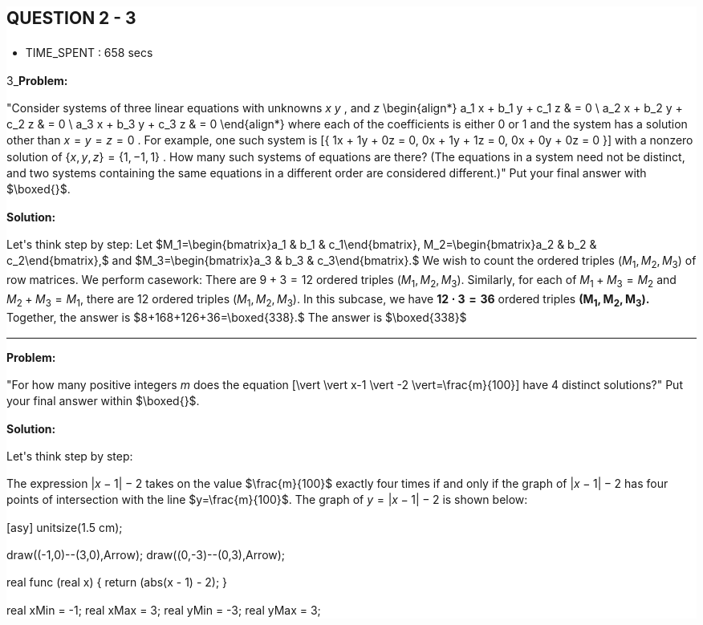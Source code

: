 

## QUESTION 2 - 3 
- TIME_SPENT : 658 secs

3_**Problem:** 

"Consider systems of three linear equations with unknowns $x$ $y$ , and $z$ \begin{align*} a_1 x + b_1 y + c_1 z & = 0 \\ a_2 x + b_2 y + c_2 z & = 0 \\ a_3 x + b_3 y + c_3 z & = 0 \end{align*} where each of the coefficients is either $0$ or $1$ and the system has a solution other than $x=y=z=0$ .
For example, one such system is \[\{ 1x + 1y + 0z = 0, 0x + 1y + 1z = 0, 0x + 0y + 0z = 0 \}\] with a nonzero solution of $\{x,y,z\} = \{1, -1, 1\}$ . How many such systems of equations are there?
(The equations in a system need not be distinct, and two systems containing the same equations in a
different order are considered different.)"
Put your final answer with $\boxed{}$.

**Solution:** 

Let's think step by step:
Let $M_1=\begin{bmatrix}a_1 & b_1 & c_1\end{bmatrix}, M_2=\begin{bmatrix}a_2 & b_2 & c_2\end{bmatrix},$ and $M_3=\begin{bmatrix}a_3 & b_3 & c_3\end{bmatrix}.$
We wish to count the ordered triples $(M_1,M_2,M_3)$ of row matrices. We perform casework:
There are $9+3=12$ ordered triples $(M_1,M_2,M_3).$
Similarly, for each of $M_1+M_3=M_2$ and $M_2+M_3=M_1,$ there are $12$ ordered triples $(M_1,M_2,M_3).$
In this subcase, we have $\boldsymbol{12\cdot3=36}$ ordered triples $\boldsymbol{(M_1,M_2,M_3).}$
Together, the answer is $8+168+126+36=\boxed{338}.$ The answer is $\boxed{338}$


---

**Problem:** 

"For how many positive integers $m$ does the equation \[\vert \vert x-1 \vert -2 \vert=\frac{m}{100}\] have $4$ distinct solutions?"
Put your final answer within $\boxed{}$.


**Solution:** 

Let's think step by step:


The expression $|x-1|-2$ takes on the value $\frac{m}{100}$ exactly four times if and only if the graph of $|x-1|-2$ has four points of intersection with the line $y=\frac{m}{100}$.  The graph of $y=|x-1|-2$ is shown below:

[asy]
unitsize(1.5 cm);

draw((-1,0)--(3,0),Arrow);
draw((0,-3)--(0,3),Arrow);

real func (real x) {
  return (abs(x - 1) - 2);
}

real xMin = -1;
real xMax = 3;
real yMin = -3;
real yMax = 3;
